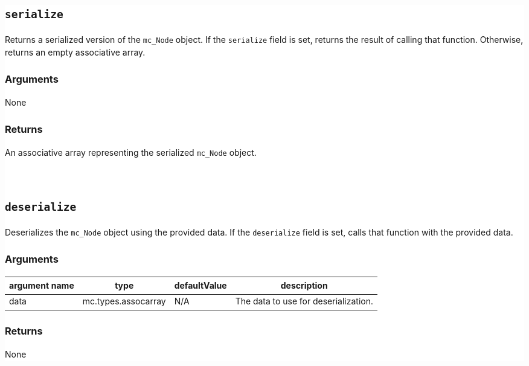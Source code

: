 
`serialize`
-----------

Returns a serialized version of the `mc_Node` object. If the `serialize` field is set, returns the result of calling that function. Otherwise, returns an empty associative array.

### Arguments

None

### Returns

An associative array representing the serialized `mc_Node` object.



<br />

`deserialize`
------------------

Deserializes the `mc_Node` object using the provided data. If the `deserialize` field is set, calls that function with the provided data.

### Arguments

| argument name | type | defaultValue | description |
| ---| ---| ---| --- |
| data | mc.types.assocarray | N/A | The data to use for deserialization. |

### Returns

None
